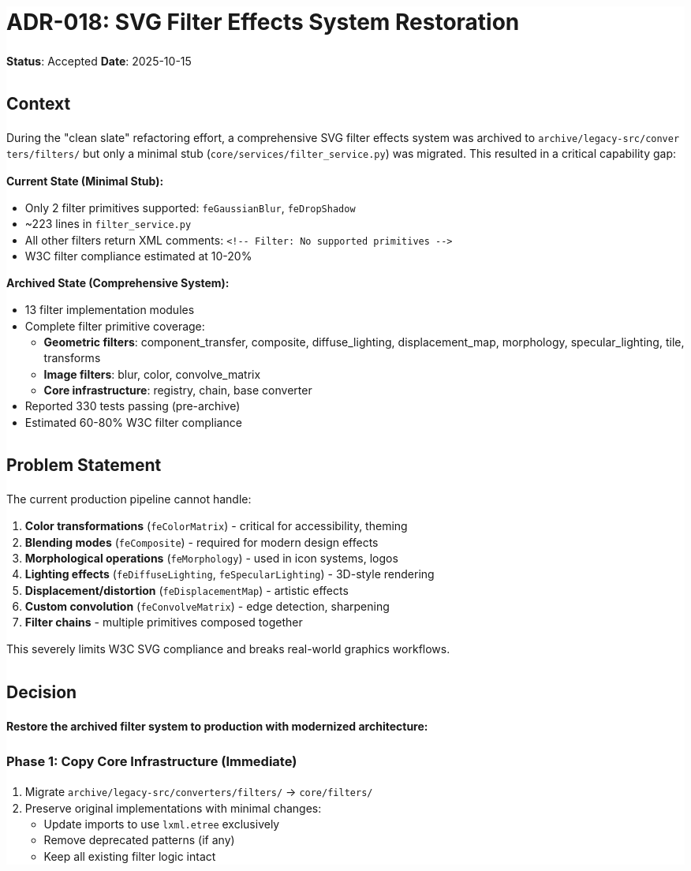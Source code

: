 # ADR-018: SVG Filter Effects System Restoration

**Status**: Accepted
**Date**: 2025-10-15

## Context

During the "clean slate" refactoring effort, a comprehensive SVG filter effects system was archived to `archive/legacy-src/converters/filters/` but only a minimal stub (`core/services/filter_service.py`) was migrated. This resulted in a critical capability gap:

**Current State (Minimal Stub):**
- Only 2 filter primitives supported: `feGaussianBlur`, `feDropShadow`
- ~223 lines in `filter_service.py`
- All other filters return XML comments: `<!-- Filter: No supported primitives -->`
- W3C filter compliance estimated at 10-20%

**Archived State (Comprehensive System):**
- 13 filter implementation modules
- Complete filter primitive coverage:
  - **Geometric filters**: component_transfer, composite, diffuse_lighting, displacement_map, morphology, specular_lighting, tile, transforms
  - **Image filters**: blur, color, convolve_matrix
  - **Core infrastructure**: registry, chain, base converter
- Reported 330 tests passing (pre-archive)
- Estimated 60-80% W3C filter compliance

## Problem Statement

The current production pipeline cannot handle:
1. **Color transformations** (`feColorMatrix`) - critical for accessibility, theming
2. **Blending modes** (`feComposite`) - required for modern design effects
3. **Morphological operations** (`feMorphology`) - used in icon systems, logos
4. **Lighting effects** (`feDiffuseLighting`, `feSpecularLighting`) - 3D-style rendering
5. **Displacement/distortion** (`feDisplacementMap`) - artistic effects
6. **Custom convolution** (`feConvolveMatrix`) - edge detection, sharpening
7. **Filter chains** - multiple primitives composed together

This severely limits W3C SVG compliance and breaks real-world graphics workflows.

## Decision

**Restore the archived filter system to production with modernized architecture:**

### Phase 1: Copy Core Infrastructure (Immediate)
1. Migrate `archive/legacy-src/converters/filters/` → `core/filters/`
2. Preserve original implementations with minimal changes:
   - Update imports to use `lxml.etree` exclusively
   - Remove deprecated patterns (if any)
   - Keep all existing filter logic intact
